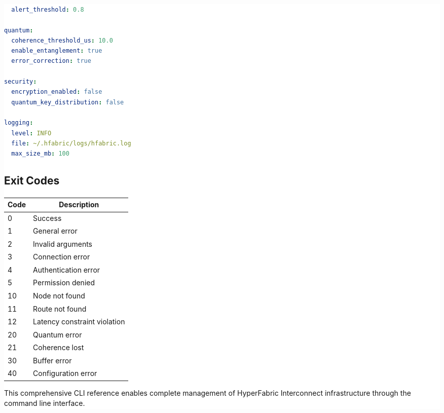 ```yaml
  alert_threshold: 0.8

quantum:
  coherence_threshold_us: 10.0
  enable_entanglement: true
  error_correction: true

security:
  encryption_enabled: false
  quantum_key_distribution: false
  
logging:
  level: INFO
  file: ~/.hfabric/logs/hfabric.log
  max_size_mb: 100
```

## Exit Codes

| Code | Description |
|------|-------------|
| 0 | Success |
| 1 | General error |
| 2 | Invalid arguments |
| 3 | Connection error |
| 4 | Authentication error |
| 5 | Permission denied |
| 10 | Node not found |
| 11 | Route not found |
| 12 | Latency constraint violation |
| 20 | Quantum error |
| 21 | Coherence lost |
| 30 | Buffer error |
| 40 | Configuration error |

This comprehensive CLI reference enables complete management of HyperFabric Interconnect infrastructure through the command line interface.
